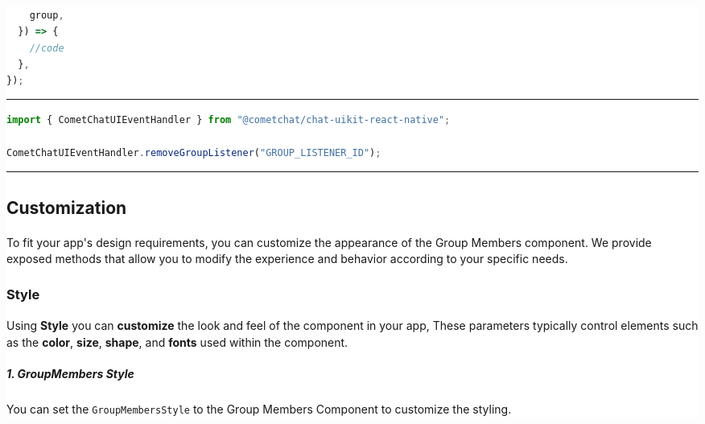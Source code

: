 ```js
    group,
  }) => {
    //code
  },
});
```

</TabItem>

</Tabs>

---

<Tabs>
<TabItem value="js" label="Removing Listeners">

```js
import { CometChatUIEventHandler } from "@cometchat/chat-uikit-react-native";

CometChatUIEventHandler.removeGroupListener("GROUP_LISTENER_ID");
```

</TabItem>
</Tabs>

---

## Customization

To fit your app's design requirements, you can customize the appearance of the Group Members component. We provide exposed methods that allow you to modify the experience and behavior according to your specific needs.

### Style

Using **Style** you can **customize** the look and feel of the component in your app, These parameters typically control elements such as the **color**, **size**, **shape**, and **fonts** used within the component.

##### 1. GroupMembers Style

You can set the `GroupMembersStyle` to the Group Members Component to customize the styling.

<Tabs>

<TabItem value="iOS" label="iOS">
